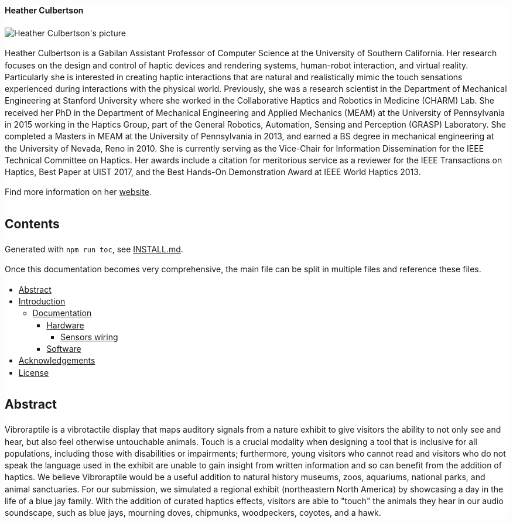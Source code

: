 #### Heather Culbertson

<img alt="Heather Culbertson's picture" src="images/portraits/HeatherCulbertson.jpg" width="100px" height="auto"/>

Heather Culbertson is a Gabilan Assistant Professor of Computer Science at the University of Southern California. Her research focuses on the design and control of haptic devices and rendering systems, human-robot interaction, and virtual reality. Particularly she is interested in creating haptic interactions that are natural and realistically mimic the touch sensations experienced during interactions with the physical world. Previously, she was a research scientist in the Department of Mechanical Engineering at Stanford University where she worked in the Collaborative Haptics and Robotics in Medicine (CHARM) Lab. She received her PhD in the Department of Mechanical Engineering and Applied Mechanics (MEAM) at the University of Pennsylvania in 2015 working in the Haptics Group, part of the General Robotics, Automation, Sensing and Perception (GRASP) Laboratory. She completed a Masters in MEAM at the University of Pennsylvania in 2013, and earned a BS degree in mechanical engineering at the University of Nevada, Reno in 2010. She is currently serving as the Vice-Chair for Information Dissemination for the IEEE Technical Committee on Haptics. Her awards include a citation for meritorious service as a reviewer for the IEEE Transactions on Haptics, Best Paper at UIST 2017, and the Best Hands-On Demonstration Award at IEEE World Haptics 2013.

Find more information on her [website](https://sites.usc.edu/culbertson/).

## Contents

Generated with `npm run toc`, see [INSTALL.md](INSTALL.md).

Once this documentation becomes very comprehensive, the main file can be split in multiple files and reference these files.





- [Abstract](#abstract)
- [Introduction](#introduction)
  * [Documentation](#documentation)
    + [Hardware](#hardware)
      - [Sensors wiring](#sensors-wiring)
    + [Software](#software)
- [Acknowledgements](#acknowledgements)
- [License](#license)



## Abstract
Vibroraptile is a vibrotactile display that maps auditory signals from a nature exhibit to give visitors the ability to not only see and hear, but also feel otherwise untouchable animals.
Touch is a crucial modality when designing a tool that is inclusive for all populations, including those with disabilities or impairments; furthermore, young visitors who cannot read and visitors who do not speak the language used in the exhibit are unable to gain insight from written information and so can benefit from the addition of haptics. We believe Vibroraptile would be a useful addition to natural history museums, zoos, aquariums, national parks, and animal sanctuaries. 
For our submission, we simulated a regional exhibit (northeastern North America) by showcasing a day in the life of a blue jay family. With the addition of curated haptics effects, visitors are able to "touch" the animals they hear in our audio soundscape, such as blue jays, mourning doves, chipmunks, woodpeckers, coyotes, and a hawk.

